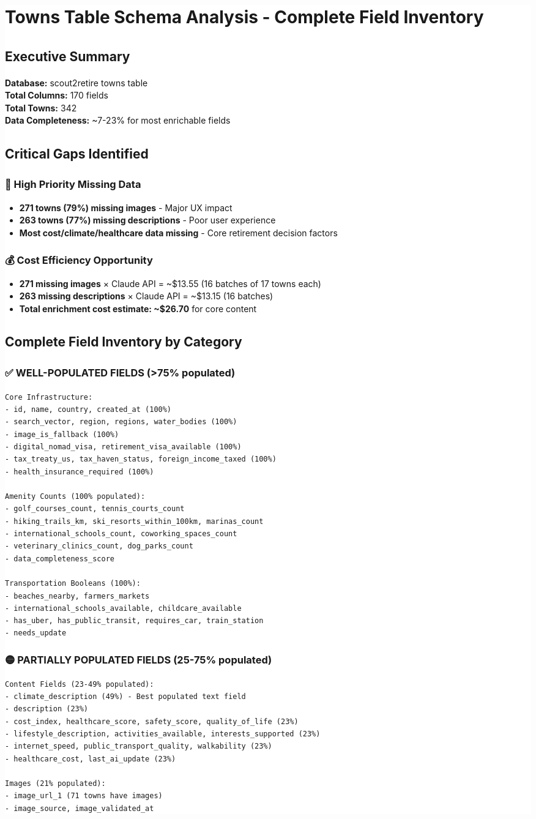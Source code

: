 # Towns Table Schema Analysis - Complete Field Inventory

## Executive Summary

**Database:** scout2retire towns table  
**Total Columns:** 170 fields  
**Total Towns:** 342  
**Data Completeness:** ~7-23% for most enrichable fields  

## Critical Gaps Identified

### 🚨 High Priority Missing Data
- **271 towns (79%) missing images** - Major UX impact
- **263 towns (77%) missing descriptions** - Poor user experience
- **Most cost/climate/healthcare data missing** - Core retirement decision factors

### 💰 Cost Efficiency Opportunity
- **271 missing images** × Claude API = ~$13.55 (16 batches of 17 towns each)
- **263 missing descriptions** × Claude API = ~$13.15 (16 batches)
- **Total enrichment cost estimate: ~$26.70** for core content

## Complete Field Inventory by Category

### ✅ WELL-POPULATED FIELDS (>75% populated)
```
Core Infrastructure:
- id, name, country, created_at (100%)
- search_vector, region, regions, water_bodies (100%)
- image_is_fallback (100%)
- digital_nomad_visa, retirement_visa_available (100%)
- tax_treaty_us, tax_haven_status, foreign_income_taxed (100%)
- health_insurance_required (100%)

Amenity Counts (100% populated):
- golf_courses_count, tennis_courts_count
- hiking_trails_km, ski_resorts_within_100km, marinas_count
- international_schools_count, coworking_spaces_count
- veterinary_clinics_count, dog_parks_count
- data_completeness_score

Transportation Booleans (100%):
- beaches_nearby, farmers_markets
- international_schools_available, childcare_available
- has_uber, has_public_transit, requires_car, train_station
- needs_update
```

### 🟡 PARTIALLY POPULATED FIELDS (25-75% populated)
```
Content Fields (23-49% populated):
- climate_description (49%) - Best populated text field
- description (23%)
- cost_index, healthcare_score, safety_score, quality_of_life (23%)
- lifestyle_description, activities_available, interests_supported (23%)
- internet_speed, public_transport_quality, walkability (23%)
- healthcare_cost, last_ai_update (23%)

Images (21% populated):
- image_url_1 (71 towns have images)
- image_source, image_validated_at
```